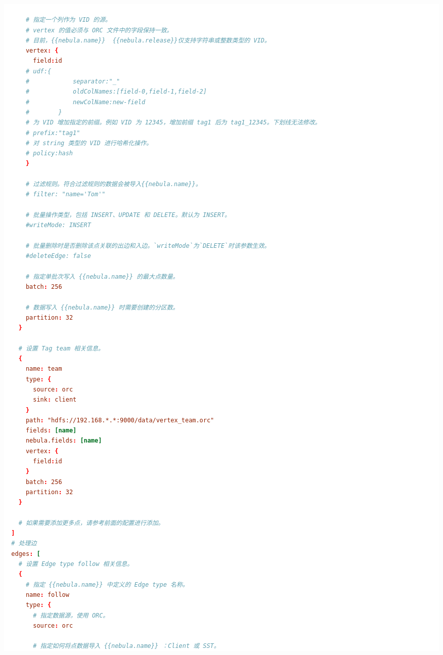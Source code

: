 ```conf

      # 指定一个列作为 VID 的源。
      # vertex 的值必须与 ORC 文件中的字段保持一致。
      # 目前，{{nebula.name}}  {{nebula.release}}仅支持字符串或整数类型的 VID。
      vertex: {
        field:id
      # udf:{
      #            separator:"_"
      #            oldColNames:[field-0,field-1,field-2]
      #            newColName:new-field
      #        }
      # 为 VID 增加指定的前缀。例如 VID 为 12345，增加前缀 tag1 后为 tag1_12345。下划线无法修改。
      # prefix:"tag1"
      # 对 string 类型的 VID 进行哈希化操作。
      # policy:hash
      }

      # 过滤规则。符合过滤规则的数据会被导入{{nebula.name}}。
      # filter: "name='Tom'"

      # 批量操作类型，包括 INSERT、UPDATE 和 DELETE。默认为 INSERT。
      #writeMode: INSERT

      # 批量删除时是否删除该点关联的出边和入边。`writeMode`为`DELETE`时该参数生效。
      #deleteEdge: false

      # 指定单批次写入 {{nebula.name}} 的最大点数量。
      batch: 256

      # 数据写入 {{nebula.name}} 时需要创建的分区数。
      partition: 32
    }

    # 设置 Tag team 相关信息。
    {
      name: team
      type: {
        source: orc
        sink: client
      }
      path: "hdfs://192.168.*.*:9000/data/vertex_team.orc"
      fields: [name]
      nebula.fields: [name]
      vertex: {
        field:id
      }
      batch: 256
      partition: 32
    }

    # 如果需要添加更多点，请参考前面的配置进行添加。
  ]
  # 处理边
  edges: [
    # 设置 Edge type follow 相关信息。
    {
      # 指定 {{nebula.name}} 中定义的 Edge type 名称。
      name: follow
      type: {
        # 指定数据源，使用 ORC。
        source: orc

        # 指定如何将点数据导入 {{nebula.name}} ：Client 或 SST。
```